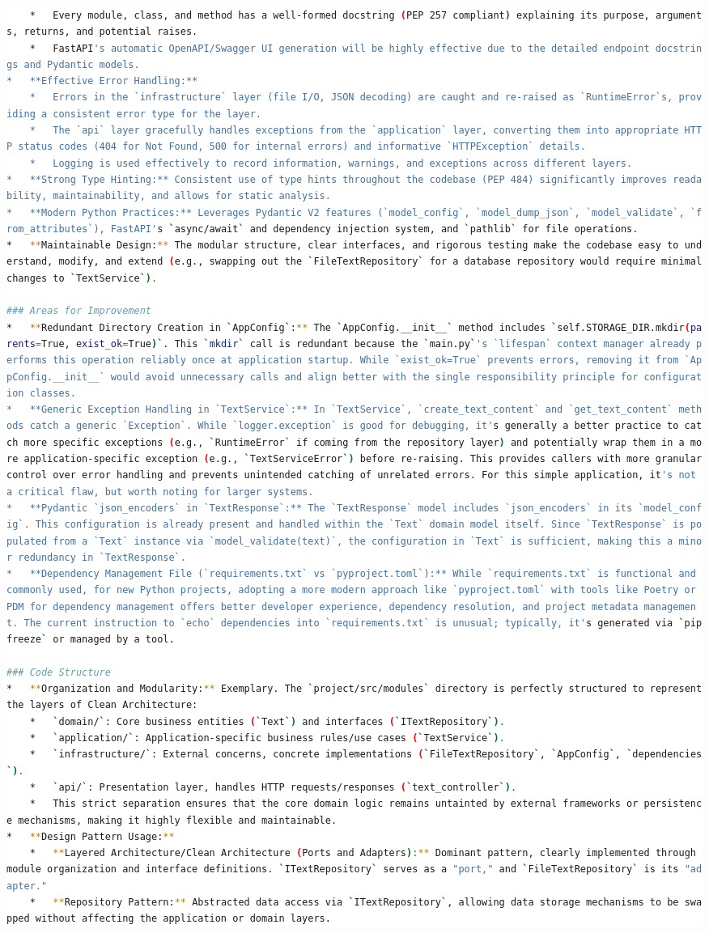 ```bash
    *   Every module, class, and method has a well-formed docstring (PEP 257 compliant) explaining its purpose, arguments, returns, and potential raises.
    *   FastAPI's automatic OpenAPI/Swagger UI generation will be highly effective due to the detailed endpoint docstrings and Pydantic models.
*   **Effective Error Handling:**
    *   Errors in the `infrastructure` layer (file I/O, JSON decoding) are caught and re-raised as `RuntimeError`s, providing a consistent error type for the layer.
    *   The `api` layer gracefully handles exceptions from the `application` layer, converting them into appropriate HTTP status codes (404 for Not Found, 500 for internal errors) and informative `HTTPException` details.
    *   Logging is used effectively to record information, warnings, and exceptions across different layers.
*   **Strong Type Hinting:** Consistent use of type hints throughout the codebase (PEP 484) significantly improves readability, maintainability, and allows for static analysis.
*   **Modern Python Practices:** Leverages Pydantic V2 features (`model_config`, `model_dump_json`, `model_validate`, `from_attributes`), FastAPI's `async/await` and dependency injection system, and `pathlib` for file operations.
*   **Maintainable Design:** The modular structure, clear interfaces, and rigorous testing make the codebase easy to understand, modify, and extend (e.g., swapping out the `FileTextRepository` for a database repository would require minimal changes to `TextService`).

### Areas for Improvement
*   **Redundant Directory Creation in `AppConfig`:** The `AppConfig.__init__` method includes `self.STORAGE_DIR.mkdir(parents=True, exist_ok=True)`. This `mkdir` call is redundant because the `main.py`'s `lifespan` context manager already performs this operation reliably once at application startup. While `exist_ok=True` prevents errors, removing it from `AppConfig.__init__` would avoid unnecessary calls and align better with the single responsibility principle for configuration classes.
*   **Generic Exception Handling in `TextService`:** In `TextService`, `create_text_content` and `get_text_content` methods catch a generic `Exception`. While `logger.exception` is good for debugging, it's generally a better practice to catch more specific exceptions (e.g., `RuntimeError` if coming from the repository layer) and potentially wrap them in a more application-specific exception (e.g., `TextServiceError`) before re-raising. This provides callers with more granular control over error handling and prevents unintended catching of unrelated errors. For this simple application, it's not a critical flaw, but worth noting for larger systems.
*   **Pydantic `json_encoders` in `TextResponse`:** The `TextResponse` model includes `json_encoders` in its `model_config`. This configuration is already present and handled within the `Text` domain model itself. Since `TextResponse` is populated from a `Text` instance via `model_validate(text)`, the configuration in `Text` is sufficient, making this a minor redundancy in `TextResponse`.
*   **Dependency Management File (`requirements.txt` vs `pyproject.toml`):** While `requirements.txt` is functional and commonly used, for new Python projects, adopting a more modern approach like `pyproject.toml` with tools like Poetry or PDM for dependency management offers better developer experience, dependency resolution, and project metadata management. The current instruction to `echo` dependencies into `requirements.txt` is unusual; typically, it's generated via `pip freeze` or managed by a tool.

### Code Structure
*   **Organization and Modularity:** Exemplary. The `project/src/modules` directory is perfectly structured to represent the layers of Clean Architecture:
    *   `domain/`: Core business entities (`Text`) and interfaces (`ITextRepository`).
    *   `application/`: Application-specific business rules/use cases (`TextService`).
    *   `infrastructure/`: External concerns, concrete implementations (`FileTextRepository`, `AppConfig`, `dependencies`).
    *   `api/`: Presentation layer, handles HTTP requests/responses (`text_controller`).
    *   This strict separation ensures that the core domain logic remains untainted by external frameworks or persistence mechanisms, making it highly flexible and maintainable.
*   **Design Pattern Usage:**
    *   **Layered Architecture/Clean Architecture (Ports and Adapters):** Dominant pattern, clearly implemented through module organization and interface definitions. `ITextRepository` serves as a "port," and `FileTextRepository` is its "adapter."
    *   **Repository Pattern:** Abstracted data access via `ITextRepository`, allowing data storage mechanisms to be swapped without affecting the application or domain layers.
```